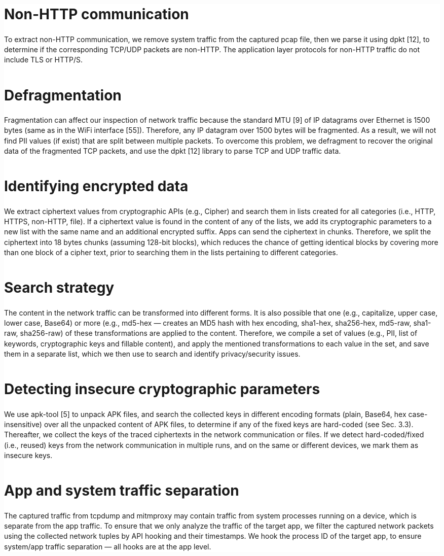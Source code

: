# Non-HTTP communication

To extract non-HTTP communication, we remove system traffic from the captured pcap file, then we parse it using dpkt [12], to determine if the corresponding TCP/UDP packets are non-HTTP. The application layer protocols for non-HTTP traffic do not include TLS or HTTP/S.

# Defragmentation

Fragmentation can affect our inspection of network traffic because the standard MTU [9] of IP datagrams over Ethernet is 1500 bytes (same as in the WiFi interface [55]). Therefore, any IP datagram over 1500 bytes will be fragmented. As a result, we will not find PII values (if exist) that are split between multiple packets. To overcome this problem, we defragment to recover the original data of the fragmented TCP packets, and use the dpkt [12] library to parse TCP and UDP traffic data.

# Identifying encrypted data

We extract ciphertext values from cryptographic APIs (e.g., Cipher) and search them in lists created for all categories (i.e., HTTP, HTTPS, non-HTTP, file). If a ciphertext value is found in the content of any of the lists, we add its cryptographic parameters to a new list with the same name and an additional encrypted suffix. Apps can send the ciphertext in chunks. Therefore, we split the ciphertext into 18 bytes chunks (assuming 128-bit blocks), which reduces the chance of getting identical blocks by covering more than one block of a cipher text, prior to searching them in the lists pertaining to different categories.

# Search strategy

The content in the network traffic can be transformed into different forms. It is also possible that one (e.g., capitalize, upper case, lower case, Base64) or more (e.g., md5-hex — creates an MD5 hash with hex encoding, sha1-hex, sha256-hex, md5-raw, sha1-raw, sha256-raw) of these transformations are applied to the content. Therefore, we compile a set of values (e.g., PII, list of keywords, cryptographic keys and fillable content), and apply the mentioned transformations to each value in the set, and save them in a separate list, which we then use to search and identify privacy/security issues.

# Detecting insecure cryptographic parameters

We use apk-tool [5] to unpack APK files, and search the collected keys in different encoding formats (plain, Base64, hex case-insensitive) over all the unpacked content of APK files, to determine if any of the fixed keys are hard-coded (see Sec. 3.3). Thereafter, we collect the keys of the traced ciphertexts in the network communication or files. If we detect hard-coded/fixed (i.e., reused) keys from the network communication in multiple runs, and on the same or different devices, we mark them as insecure keys.

# App and system traffic separation

The captured traffic from tcpdump and mitmproxy may contain traffic from system processes running on a device, which is separate from the app traffic. To ensure that we only analyze the traffic of the target app, we filter the captured network packets using the collected network tuples by API hooking and their timestamps. We hook the process ID of the target app, to ensure system/app traffic separation — all hooks are at the app level.
